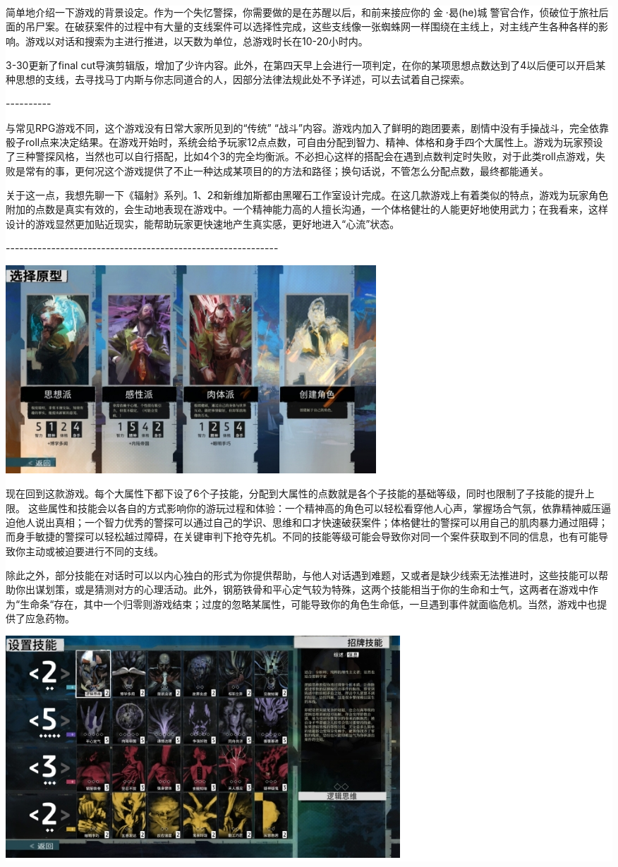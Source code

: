 ﻿简单地介绍一下游戏的背景设定。作为一个失忆警探，你需要做的是在苏醒以后，和前来接应你的 金 ·曷(he)城 警官合作，侦破位于旅社后面的吊尸案。在破获案件的过程中有大量的支线案件可以选择性完成，这些支线像一张蜘蛛网一样围绕在主线上，对主线产生各种各样的影响。游戏以对话和搜索为主进行推进，以天数为单位，总游戏时长在10-20小时内。

3-30更新了final cut导演剪辑版，增加了少许内容。此外，在第四天早上会进行一项判定，在你的某项思想点数达到了4以后便可以开启某种思想的支线，去寻找马丁内斯与你志同道合的人，因部分法律法规此处不予详述，可以去试着自己探索。

\----------

与常见RPG游戏不同，这个游戏没有日常大家所见到的“传统” “战斗”内容。游戏内加入了鲜明的跑团要素，剧情中没有手操战斗，完全依靠骰子roll点来决定结果。在游戏开始时，系统会给予玩家12点点数，可自由分配到智力、精神、体格和身手四个大属性上。游戏为玩家预设了三种警探风格，当然也可以自行搭配，比如4个3的完全均衡派。不必担心这样的搭配会在遇到点数判定时失败，对于此类roll点游戏，失败是常有的事，更何况这个游戏提供了不止一种达成某项目的的方法和路径；换句话说，不管怎么分配点数，最终都能通关。

关于这一点，我想先聊一下《辐射》系列。1、2和新维加斯都由黑曜石工作室设计完成。在这几款游戏上有着类似的特点，游戏为玩家角色附加的点数是真实有效的，会生动地表现在游戏中。一个精神能力高的人擅长沟通，一个体格健壮的人能更好地使用武力；在我看来，这样设计的游戏显然更加贴近现实，能帮助玩家更快速地产生真实感，更好地进入“心流”状态。

\------------------------------------------------------------

![](Aspose.Words.d1584f1e-84db-400f-a6ea-a31b2e685640.001.jpeg)

现在回到这款游戏。每个大属性下都下设了6个子技能，分配到大属性的点数就是各个子技能的基础等级，同时也限制了子技能的提升上限。 这些属性和技能会以各自的方式影响你的游玩过程和体验：一个精神高的角色可以轻松看穿他人心声，掌握场合气氛，依靠精神威压逼迫他人说出真相；一个智力优秀的警探可以通过自己的学识、思维和口才快速破获案件；体格健壮的警探可以用自己的肌肉暴力通过阻碍；而身手敏捷的警探可以轻松越过障碍，在关键审判下抢夺先机。不同的技能等级可能会导致你对同一个案件获取到不同的信息，也有可能导致你主动或被迫要进行不同的支线。

除此之外，部分技能在对话时可以以内心独白的形式为你提供帮助，与他人对话遇到难题，又或者是缺少线索无法推进时，这些技能可以帮助你出谋划策，或是猜测对方的心理活动。此外，钢筋铁骨和平心定气较为特殊，这两个技能相当于你的生命和士气，这两者在游戏中作为“生命条“存在，其中一个归零则游戏结束；过度的忽略某属性，可能导致你的角色生命低，一旦遇到事件就面临危机。当然，游戏中也提供了应急药物。

![](Aspose.Words.d1584f1e-84db-400f-a6ea-a31b2e685640.002.jpeg)

